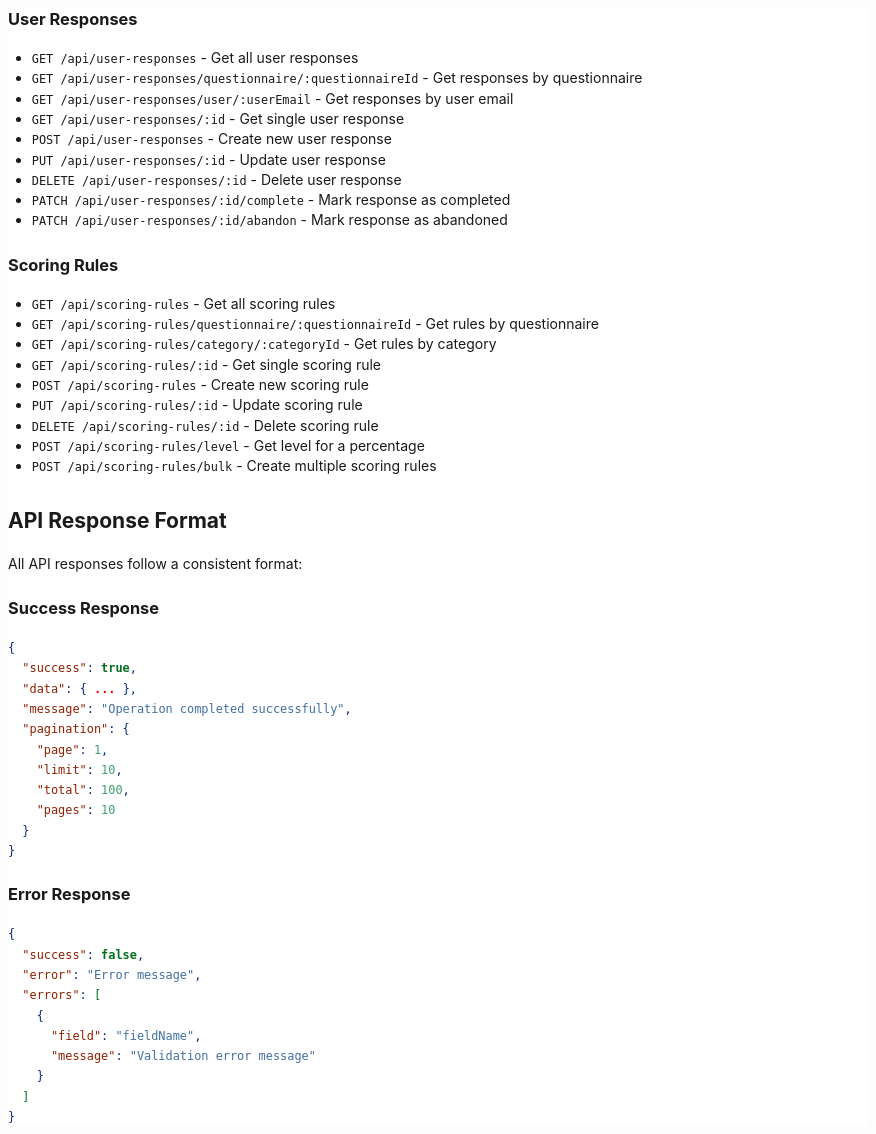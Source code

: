 ### User Responses
- `GET /api/user-responses` - Get all user responses
- `GET /api/user-responses/questionnaire/:questionnaireId` - Get responses by questionnaire
- `GET /api/user-responses/user/:userEmail` - Get responses by user email
- `GET /api/user-responses/:id` - Get single user response
- `POST /api/user-responses` - Create new user response
- `PUT /api/user-responses/:id` - Update user response
- `DELETE /api/user-responses/:id` - Delete user response
- `PATCH /api/user-responses/:id/complete` - Mark response as completed
- `PATCH /api/user-responses/:id/abandon` - Mark response as abandoned

### Scoring Rules
- `GET /api/scoring-rules` - Get all scoring rules
- `GET /api/scoring-rules/questionnaire/:questionnaireId` - Get rules by questionnaire
- `GET /api/scoring-rules/category/:categoryId` - Get rules by category
- `GET /api/scoring-rules/:id` - Get single scoring rule
- `POST /api/scoring-rules` - Create new scoring rule
- `PUT /api/scoring-rules/:id` - Update scoring rule
- `DELETE /api/scoring-rules/:id` - Delete scoring rule
- `POST /api/scoring-rules/level` - Get level for a percentage
- `POST /api/scoring-rules/bulk` - Create multiple scoring rules

## API Response Format

All API responses follow a consistent format:

### Success Response
```json
{
  "success": true,
  "data": { ... },
  "message": "Operation completed successfully",
  "pagination": {
    "page": 1,
    "limit": 10,
    "total": 100,
    "pages": 10
  }
}
```

### Error Response
```json
{
  "success": false,
  "error": "Error message",
  "errors": [
    {
      "field": "fieldName",
      "message": "Validation error message"
    }
  ]
}
```
